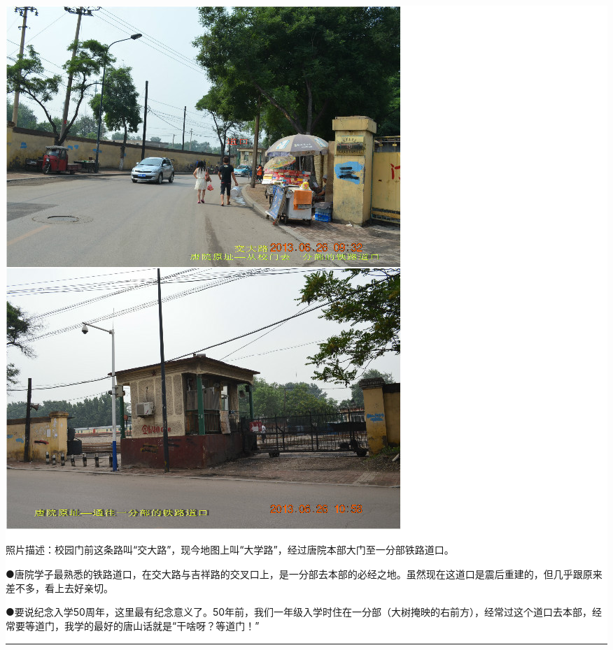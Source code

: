 ![](/pic/img2.ph.126.net_ggs8WchDC9blaZ6M19qvTg==_3337167323981788481.jpg)

照片描述：校园门前这条路叫“交大路”，现今地图上叫“大学路”，经过唐院本部大门至一分部铁路道口。

●唐院学子最熟悉的铁路道口，在交大路与吉祥路的交叉口上，是一分部去本部的必经之地。虽然现在这道口是震后重建的，但几乎跟原来差不多，看上去好亲切。

  

●要说纪念入学50周年，这里最有纪念意义了。50年前，我们一年级入学时住在一分部（大树掩映的右前方），经常过这个道口去本部，经常要等道门，我学的最好的唐山话就是“干啥呀？等道门！”  
  
---  
  